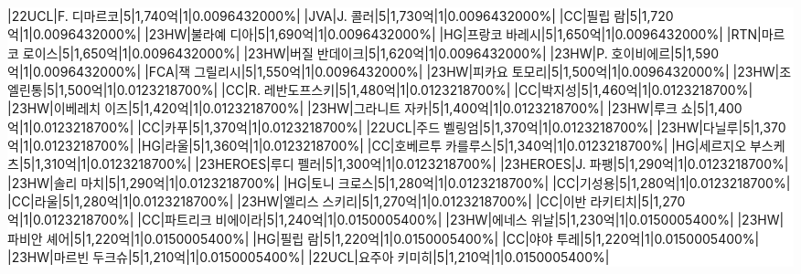 |22UCL|F. 디마르코|5|1,740억|1|0.0096432000%|
|JVA|J. 콜러|5|1,730억|1|0.0096432000%|
|CC|필립 람|5|1,720억|1|0.0096432000%|
|23HW|불라예 디아|5|1,690억|1|0.0096432000%|
|HG|프랑코 바레시|5|1,650억|1|0.0096432000%|
|RTN|마르코 로이스|5|1,650억|1|0.0096432000%|
|23HW|버질 반데이크|5|1,620억|1|0.0096432000%|
|23HW|P. 호이비에르|5|1,590억|1|0.0096432000%|
|FCA|잭 그릴리시|5|1,550억|1|0.0096432000%|
|23HW|피카요 토모리|5|1,500억|1|0.0096432000%|
|23HW|조엘린통|5|1,500억|1|0.0123218700%|
|CC|R. 레반도프스키|5|1,480억|1|0.0123218700%|
|CC|박지성|5|1,460억|1|0.0123218700%|
|23HW|이베레치 이즈|5|1,420억|1|0.0123218700%|
|23HW|그라니트 자카|5|1,400억|1|0.0123218700%|
|23HW|루크 쇼|5|1,400억|1|0.0123218700%|
|CC|카푸|5|1,370억|1|0.0123218700%|
|22UCL|주드 벨링엄|5|1,370억|1|0.0123218700%|
|23HW|다닐루|5|1,370억|1|0.0123218700%|
|HG|라울|5|1,360억|1|0.0123218700%|
|CC|호베르투 카를루스|5|1,340억|1|0.0123218700%|
|HG|세르지오 부스케츠|5|1,310억|1|0.0123218700%|
|23HEROES|루디 펠러|5|1,300억|1|0.0123218700%|
|23HEROES|J. 파팽|5|1,290억|1|0.0123218700%|
|23HW|솔리 마치|5|1,290억|1|0.0123218700%|
|HG|토니 크로스|5|1,280억|1|0.0123218700%|
|CC|기성용|5|1,280억|1|0.0123218700%|
|CC|라울|5|1,280억|1|0.0123218700%|
|23HW|엘리스 스키리|5|1,270억|1|0.0123218700%|
|CC|이반 라키티치|5|1,270억|1|0.0123218700%|
|CC|파트리크 비에이라|5|1,240억|1|0.0150005400%|
|23HW|에네스 위날|5|1,230억|1|0.0150005400%|
|23HW|파비안 셰어|5|1,220억|1|0.0150005400%|
|HG|필립 람|5|1,220억|1|0.0150005400%|
|CC|야야 투레|5|1,220억|1|0.0150005400%|
|23HW|마르빈 두크슈|5|1,210억|1|0.0150005400%|
|22UCL|요주아 키미히|5|1,210억|1|0.0150005400%|